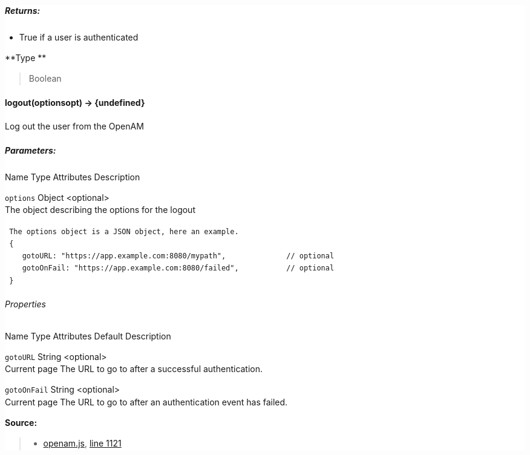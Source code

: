 ##### Returns:

- True if a user is authenticated

**Type
**

> Boolean
> 

#### logout(optionsopt) → {undefined}

Log out the user from the OpenAM

##### Parameters:
Name
Type
Attributes
Description

`options`
Object
<optional\>  
The object describing the options for the logout

    
     The options object is a JSON object, here an example.  
     {
        gotoURL: "https://app.example.com:8080/mypath",              // optional
        gotoOnFail: "https://app.example.com:8080/failed",           // optional
     }   
    

###### Properties
Name
Type
Attributes
Default
Description

`gotoURL`
String
<optional\>  
Current page
The URL to go to after a
successful authentication.

`gotoOnFail`
String
<optional\>  
Current page
The URL to go to after an
authentication event has failed.

**Source:**

> * [openam.js][0], [line 1121][14]
> 


[0]: openam.js.html
[1]: openam.js.html#line759
[2]: openam.js.html#line914
[3]: openam.js.html#line595
[4]: openam.js.html#line80
[5]: openam.js.html#line232
[6]: openam.js.html#line109
[7]: openam.js.html#line114
[8]: openam.js.html#line1021
[9]: openam.js.html#line137
[10]: openam.js.html#line67
[11]: openam.js.html#line55
[12]: openam.js.html#line708
[13]: openam.js.html#line692
[14]: openam.js.html#line1121
[15]: global.html#openamConfig
[16]: openam.js.html#line336
[17]: openam.js.html#line215
[18]: openam.js.html#line178
[19]: index.html
[20]: global.html#authenticate
[21]: global.html#authenticateSimple
[22]: global.html#authNRedirect
[23]: global.html#createCookie
[24]: global.html#debug
[25]: global.html#deleteCookie
[26]: global.html#getCookie
[27]: global.html#getIdentityAttributes
[28]: global.html#getLocal
[29]: global.html#getMyURL
[30]: global.html#getMyURLDir
[31]: global.html#isSessionValid
[32]: global.html#isUserAuthenticated
[33]: global.html#logout
[34]: global.html#removeAlllocal
[35]: global.html#storeLocal
[36]: https://github.com/jsdoc3/jsdoc